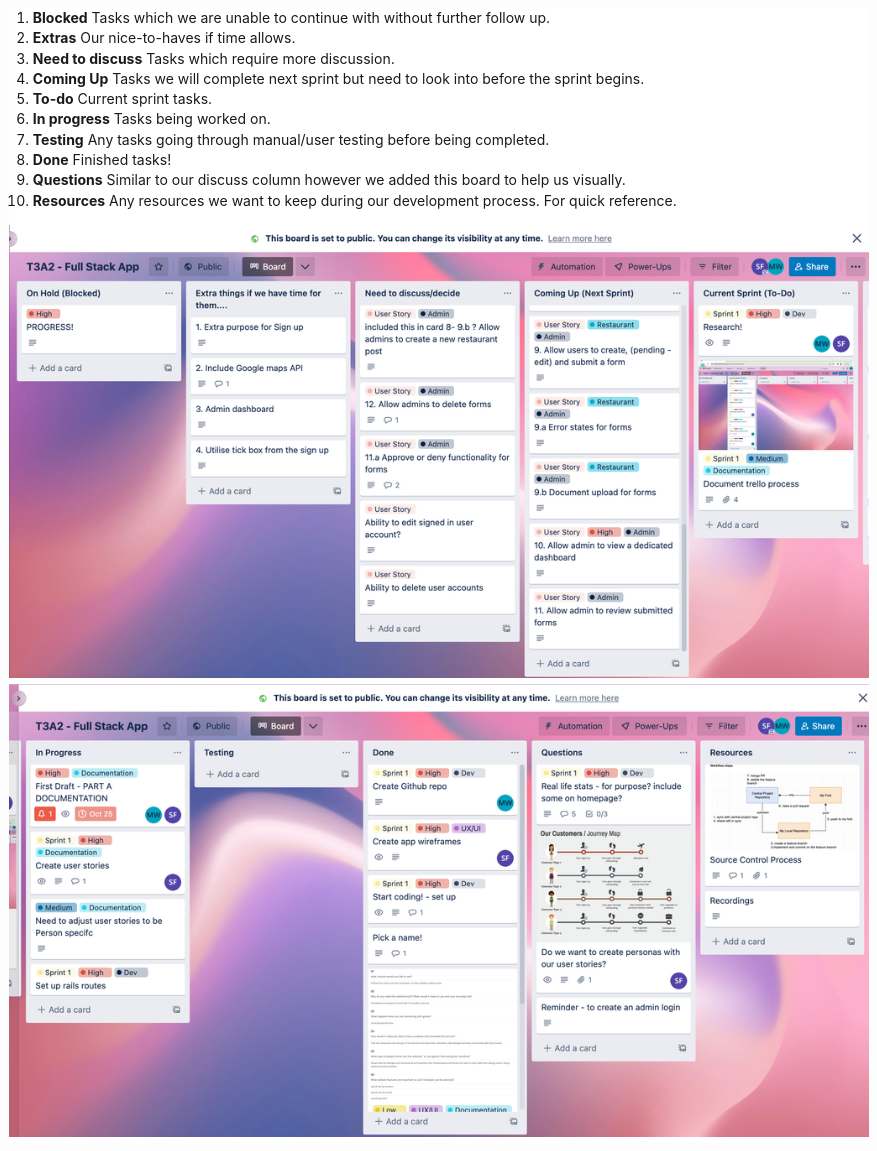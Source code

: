 1. **Blocked** Tasks which we are unable to continue with without further follow up. 
2. **Extras** Our nice-to-haves if time allows. 
3. **Need to discuss** Tasks which require more discussion.
4. **Coming Up** Tasks we will complete next sprint but need to look into before the sprint begins.
5. **To-do** Current sprint tasks.
6. **In progress** Tasks being worked on.
7. **Testing** Any tasks going through manual/user testing before being completed. 
8. **Done** Finished tasks!
9. **Questions** Similar to our discuss column however we added this board to help us visually.
10. **Resources** Any resources we want to keep during our development process. For quick reference.

 ![Trello-Board-1](/img/trello-1.png)
 ![Trello-Board-2](/img/trello-2.png)
